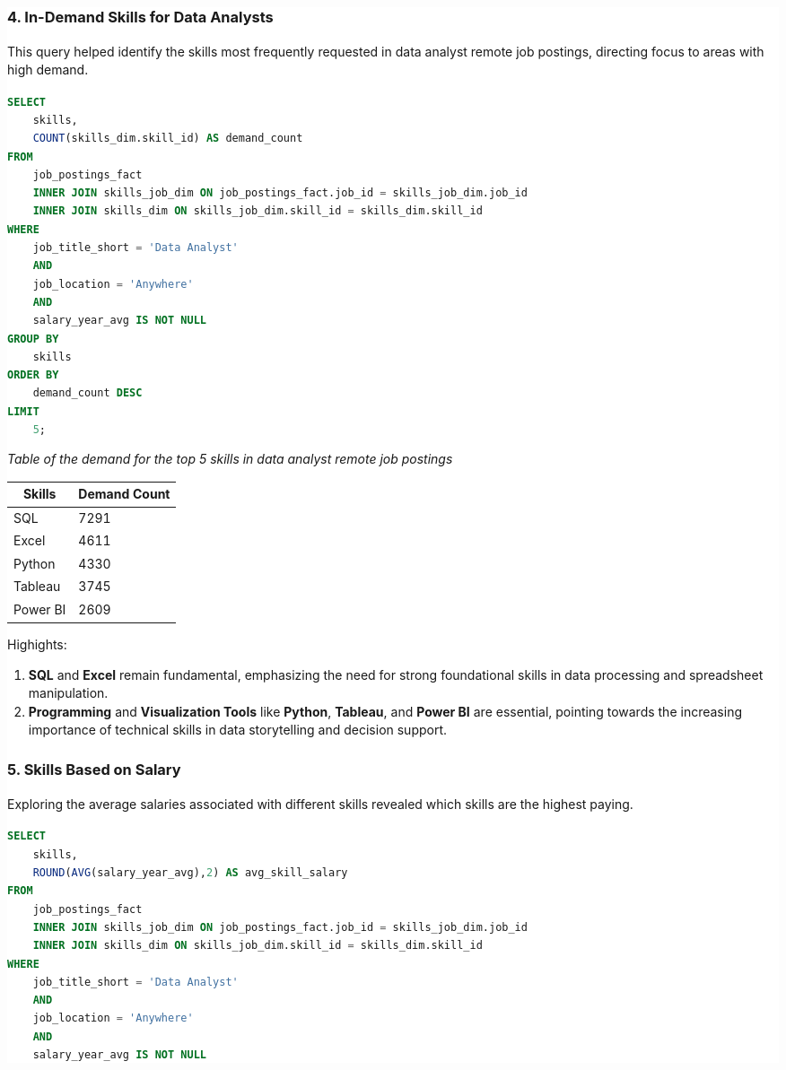 
### 4. In-Demand Skills for Data Analysts
This query helped identify the skills most frequently requested in data analyst remote job postings, directing focus to areas with high demand.

```sql
SELECT
    skills,
    COUNT(skills_dim.skill_id) AS demand_count
FROM
    job_postings_fact
    INNER JOIN skills_job_dim ON job_postings_fact.job_id = skills_job_dim.job_id
    INNER JOIN skills_dim ON skills_job_dim.skill_id = skills_dim.skill_id
WHERE
    job_title_short = 'Data Analyst'
    AND
    job_location = 'Anywhere'
    AND
    salary_year_avg IS NOT NULL
GROUP BY
    skills
ORDER BY
    demand_count DESC
LIMIT
    5;
```

*Table of the demand for the top 5 skills in data analyst remote job postings*

| Skills   | Demand Count |
|----------|--------------|
| SQL      | 7291         |
| Excel    | 4611         |
| Python   | 4330         |
| Tableau  | 3745         |
| Power BI | 2609         |


Highights:
1. **SQL** and **Excel** remain fundamental, emphasizing the need for strong foundational skills in data processing and spreadsheet manipulation.
2. **Programming** and **Visualization Tools** like **Python**, **Tableau**, and **Power BI** are essential, pointing towards the increasing importance of technical skills in data storytelling and decision support.

### 5. Skills Based on Salary
Exploring the average salaries associated with different skills revealed which skills are the highest paying.

```sql
SELECT
    skills,
    ROUND(AVG(salary_year_avg),2) AS avg_skill_salary
FROM
    job_postings_fact
    INNER JOIN skills_job_dim ON job_postings_fact.job_id = skills_job_dim.job_id
    INNER JOIN skills_dim ON skills_job_dim.skill_id = skills_dim.skill_id
WHERE
    job_title_short = 'Data Analyst'
    AND
    job_location = 'Anywhere'
    AND
    salary_year_avg IS NOT NULL
```